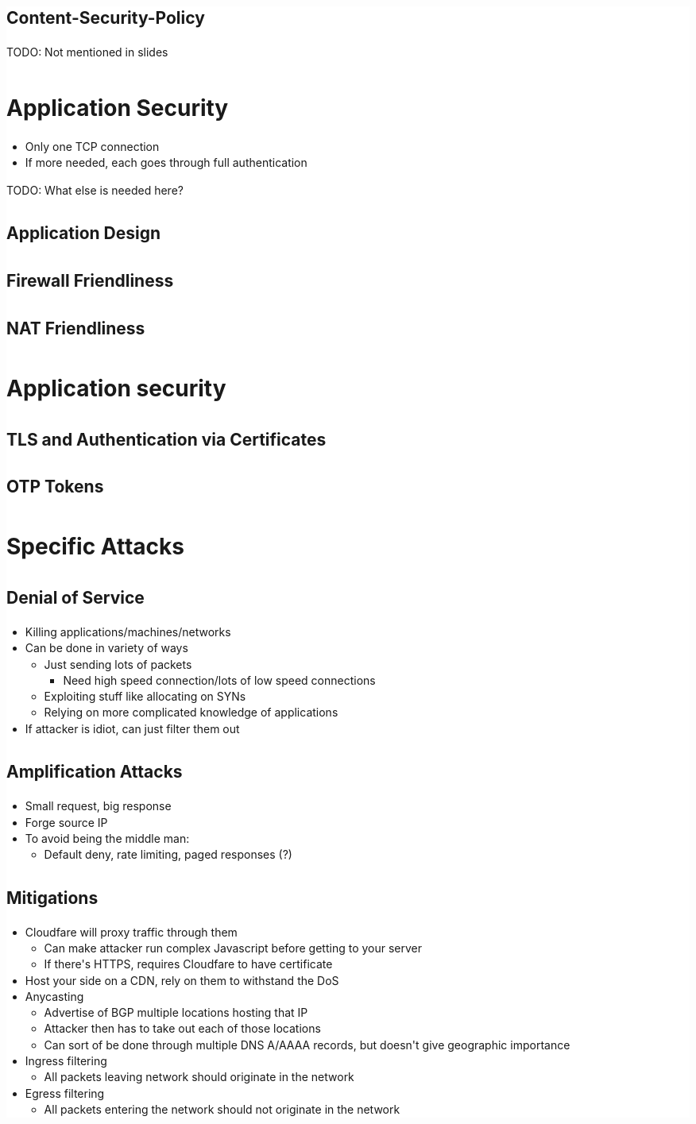 ## Content-Security-Policy
TODO: Not mentioned in slides

# Application Security
- Only one TCP connection
- If more needed, each goes through full authentication

TODO: What else is needed here?
## Application Design
## Firewall Friendliness
## NAT Friendliness

# Application security
## TLS and Authentication via Certificates
## OTP Tokens

# Specific Attacks
## Denial of Service
- Killing applications/machines/networks
- Can be done in variety of ways
  - Just sending lots of packets
    - Need high speed connection/lots of low speed connections
  - Exploiting stuff like allocating on SYNs
  - Relying on more complicated knowledge of applications
- If attacker is idiot, can just filter them out
## Amplification Attacks
- Small request, big response
- Forge source IP
- To avoid being the middle man:
  - Default deny, rate limiting, paged responses (?)

## Mitigations
- Cloudfare will proxy traffic through them
  - Can make attacker run complex Javascript before getting to your server
  - If there's HTTPS, requires Cloudfare to have certificate
- Host your side on a CDN, rely on them to withstand the DoS
- Anycasting
  - Advertise of BGP multiple locations hosting that IP
  - Attacker then has to take out each of those locations
  - Can sort of be done through multiple DNS A/AAAA records, but doesn't give
    geographic importance
- Ingress filtering
  - All packets leaving network should originate in the network
- Egress filtering
  - All packets entering the network should not originate in the network
